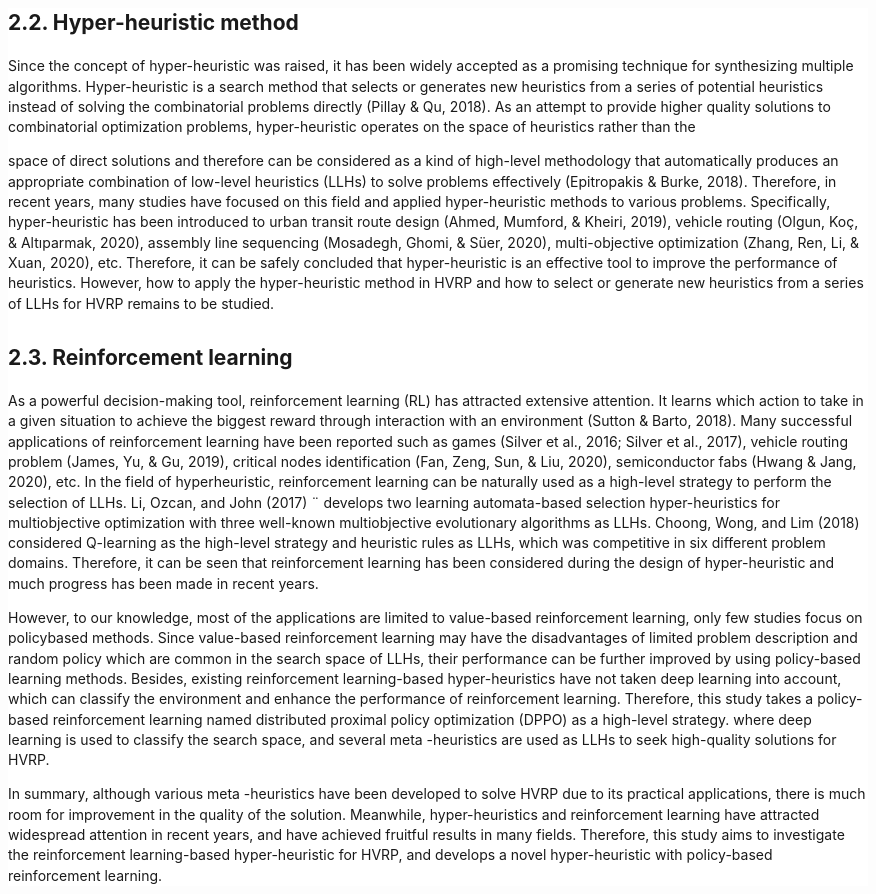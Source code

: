 ## 2.2. Hyper-heuristic method

Since the concept of hyper-heuristic was raised, it has been widely accepted as a promising technique for synthesizing multiple algorithms. Hyper-heuristic is a search method that selects or generates new heuristics  from  a  series  of  potential  heuristics  instead  of  solving  the combinatorial problems directly (Pillay &amp; Qu, 2018). As an attempt to provide  higher  quality  solutions  to  combinatorial  optimization  problems, hyper-heuristic operates on the space of heuristics rather than the

space of direct solutions and therefore can be considered as a kind of high-level  methodology  that  automatically  produces  an  appropriate combination of low-level heuristics (LLHs) to solve problems effectively (Epitropakis &amp; Burke, 2018). Therefore, in recent years, many studies have  focused  on  this  field  and  applied  hyper-heuristic  methods  to various problems. Specifically, hyper-heuristic has been introduced to urban transit route design (Ahmed, Mumford, &amp; Kheiri, 2019), vehicle routing (Olgun, Koç, &amp; Altıparmak, 2020), assembly line sequencing (Mosadegh, Ghomi, &amp; Süer, 2020), multi-objective optimization (Zhang, Ren, Li, &amp; Xuan, 2020), etc. Therefore, it can be safely concluded that hyper-heuristic is an effective tool to improve the performance of heuristics. However, how to apply the hyper-heuristic method in HVRP and how to select or generate new heuristics from a series of LLHs for HVRP remains to be studied.

## 2.3. Reinforcement learning

As a powerful decision-making tool, reinforcement learning (RL) has attracted extensive attention. It learns which action to take in a given situation  to  achieve  the  biggest  reward  through  interaction  with  an environment (Sutton &amp; Barto, 2018). Many successful applications of reinforcement learning have been reported such as games (Silver et al., 2016; Silver et al., 2017), vehicle routing problem (James, Yu, &amp; Gu, 2019),  critical  nodes  identification  (Fan,  Zeng,  Sun, &amp; Liu,  2020), semiconductor fabs (Hwang &amp; Jang, 2020), etc. In the field of hyperheuristic, reinforcement learning can be naturally used as a high-level strategy to perform the selection of LLHs. Li, Ozcan, and John (2017) ¨ develops  two  learning  automata-based  selection  hyper-heuristics  for multiobjective optimization  with  three  well-known  multiobjective evolutionary  algorithms  as  LLHs.  Choong,  Wong,  and  Lim  (2018) considered Q-learning as the high-level strategy and heuristic rules as LLHs, which was competitive in six different problem domains. Therefore,  it  can  be  seen  that  reinforcement  learning  has  been  considered during the design of hyper-heuristic and much progress has been made in recent years.

However, to our knowledge, most of the applications are limited to value-based reinforcement learning, only few studies focus on policybased  methods.  Since  value-based  reinforcement  learning  may  have the  disadvantages  of  limited  problem  description and  random  policy which are common in the search space of LLHs, their performance can be further  improved  by  using  policy-based  learning  methods.  Besides, existing reinforcement learning-based hyper-heuristics have not taken deep  learning  into  account,  which  can  classify  the  environment  and enhance  the  performance  of  reinforcement  learning.  Therefore,  this study  takes  a  policy-based  reinforcement  learning  named  distributed proximal policy optimization (DPPO) as a high-level strategy. where deep learning is  used  to  classify  the  search  space,  and  several meta -heuristics are used as LLHs to seek high-quality solutions for HVRP.

In summary, although various meta -heuristics have been developed to solve HVRP due to its practical applications, there is much room for improvement in the quality of the solution. Meanwhile, hyper-heuristics and  reinforcement  learning  have  attracted  widespread  attention  in recent years, and have achieved fruitful results in many fields. Therefore,  this  study  aims  to  investigate  the  reinforcement  learning-based hyper-heuristic for  HVRP, and develops a novel hyper-heuristic with policy-based reinforcement learning.
